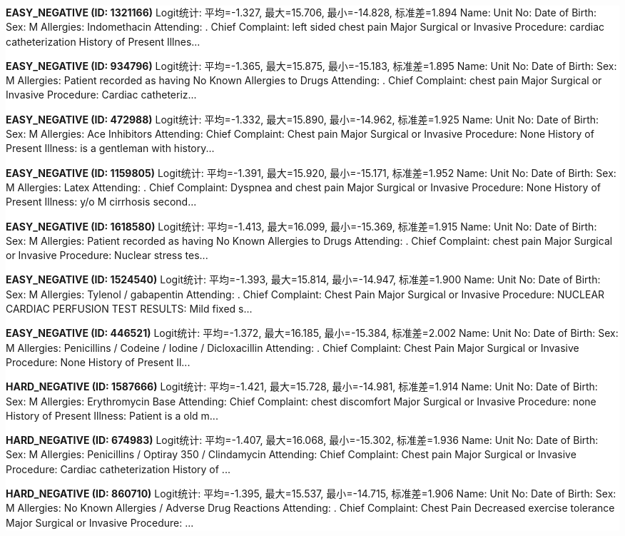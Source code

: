 **EASY_NEGATIVE (ID: 1321166)**
Logit统计: 平均=-1.327, 最大=15.706, 最小=-14.828, 标准差=1.894
Name: Unit No: Date of Birth: Sex: M Allergies: Indomethacin Attending: . Chief Complaint: left sided chest pain Major Surgical or Invasive Procedure: cardiac catheterization History of Present Illnes...

**EASY_NEGATIVE (ID: 934796)**
Logit统计: 平均=-1.365, 最大=15.875, 最小=-15.183, 标准差=1.895
Name: Unit No: Date of Birth: Sex: M Allergies: Patient recorded as having No Known Allergies to Drugs Attending: . Chief Complaint: chest pain Major Surgical or Invasive Procedure: Cardiac catheteriz...

**EASY_NEGATIVE (ID: 472988)**
Logit统计: 平均=-1.332, 最大=15.890, 最小=-14.962, 标准差=1.925
Name: Unit No: Date of Birth: Sex: M Allergies: Ace Inhibitors Attending: Chief Complaint: Chest pain Major Surgical or Invasive Procedure: None History of Present Illness: is a gentleman with history...

**EASY_NEGATIVE (ID: 1159805)**
Logit统计: 平均=-1.391, 最大=15.920, 最小=-15.171, 标准差=1.952
Name: Unit No: Date of Birth: Sex: M Allergies: Latex Attending: . Chief Complaint: Dyspnea and chest pain Major Surgical or Invasive Procedure: None History of Present Illness: y/o M cirrhosis second...

**EASY_NEGATIVE (ID: 1618580)**
Logit统计: 平均=-1.413, 最大=16.099, 最小=-15.369, 标准差=1.915
Name: Unit No: Date of Birth: Sex: M Allergies: Patient recorded as having No Known Allergies to Drugs Attending: . Chief Complaint: chest pain Major Surgical or Invasive Procedure: Nuclear stress tes...

**EASY_NEGATIVE (ID: 1524540)**
Logit统计: 平均=-1.393, 最大=15.814, 最小=-14.947, 标准差=1.900
Name: Unit No: Date of Birth: Sex: M Allergies: Tylenol / gabapentin Attending: . Chief Complaint: Chest Pain Major Surgical or Invasive Procedure: NUCLEAR CARDIAC PERFUSION TEST RESULTS: Mild fixed s...

**EASY_NEGATIVE (ID: 446521)**
Logit统计: 平均=-1.372, 最大=16.185, 最小=-15.384, 标准差=2.002
Name: Unit No: Date of Birth: Sex: M Allergies: Penicillins / Codeine / Iodine / Dicloxacillin Attending: . Chief Complaint: Chest Pain Major Surgical or Invasive Procedure: None History of Present Il...

**HARD_NEGATIVE (ID: 1587666)**
Logit统计: 平均=-1.421, 最大=15.728, 最小=-14.981, 标准差=1.914
Name: Unit No: Date of Birth: Sex: M Allergies: Erythromycin Base Attending: Chief Complaint: chest discomfort Major Surgical or Invasive Procedure: none History of Present Illness: Patient is a old m...

**HARD_NEGATIVE (ID: 674983)**
Logit统计: 平均=-1.407, 最大=16.068, 最小=-15.302, 标准差=1.936
Name: Unit No: Date of Birth: Sex: M Allergies: Penicillins / Optiray 350 / Clindamycin Attending: Chief Complaint: Chest pain Major Surgical or Invasive Procedure: Cardiac catheterization History of ...

**HARD_NEGATIVE (ID: 860710)**
Logit统计: 平均=-1.395, 最大=15.537, 最小=-14.715, 标准差=1.906
Name: Unit No: Date of Birth: Sex: M Allergies: No Known Allergies / Adverse Drug Reactions Attending: . Chief Complaint: Chest Pain Decreased exercise tolerance Major Surgical or Invasive Procedure: ...
